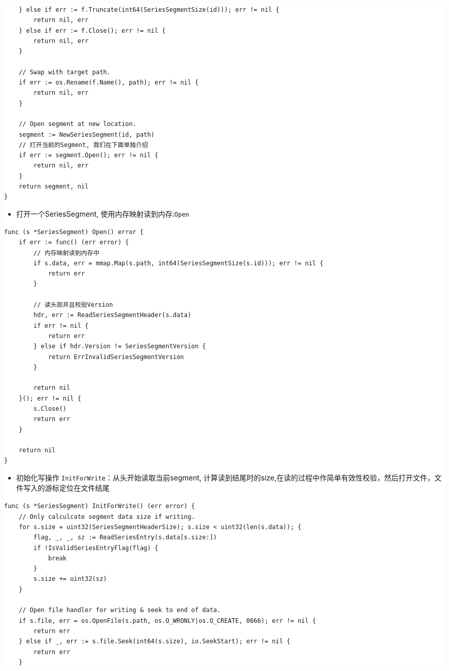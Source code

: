```
	} else if err := f.Truncate(int64(SeriesSegmentSize(id))); err != nil {
		return nil, err
	} else if err := f.Close(); err != nil {
		return nil, err
	}

	// Swap with target path.
	if err := os.Rename(f.Name(), path); err != nil {
		return nil, err
	}

	// Open segment at new location.
	segment := NewSeriesSegment(id, path)
	// 打开当前的Segment, 我们在下面单独介绍
	if err := segment.Open(); err != nil {
		return nil, err
	}
	return segment, nil
}
```
* 打开一个SeriesSegment, 使用内存映射读到内存:`Open`
```
func (s *SeriesSegment) Open() error {
	if err := func() (err error) {
		// 内存映射读到内存中
		if s.data, err = mmap.Map(s.path, int64(SeriesSegmentSize(s.id))); err != nil {
			return err
		}

		// 读头部并且校验Version
		hdr, err := ReadSeriesSegmentHeader(s.data)
		if err != nil {
			return err
		} else if hdr.Version != SeriesSegmentVersion {
			return ErrInvalidSeriesSegmentVersion
		}

		return nil
	}(); err != nil {
		s.Close()
		return err
	}

	return nil
}
```
* 初始化写操作 `InitForWrite`：从头开始读取当前segment, 计算读到结尾时的size,在读的过程中作简单有效性校验，然后打开文件，文件写入的游标定位在文件结尾
```
func (s *SeriesSegment) InitForWrite() (err error) {
	// Only calculcate segment data size if writing.
	for s.size = uint32(SeriesSegmentHeaderSize); s.size < uint32(len(s.data)); {
		flag, _, _, sz := ReadSeriesEntry(s.data[s.size:])
		if !IsValidSeriesEntryFlag(flag) {
			break
		}
		s.size += uint32(sz)
	}

	// Open file handler for writing & seek to end of data.
	if s.file, err = os.OpenFile(s.path, os.O_WRONLY|os.O_CREATE, 0666); err != nil {
		return err
	} else if _, err := s.file.Seek(int64(s.size), io.SeekStart); err != nil {
		return err
	}
```